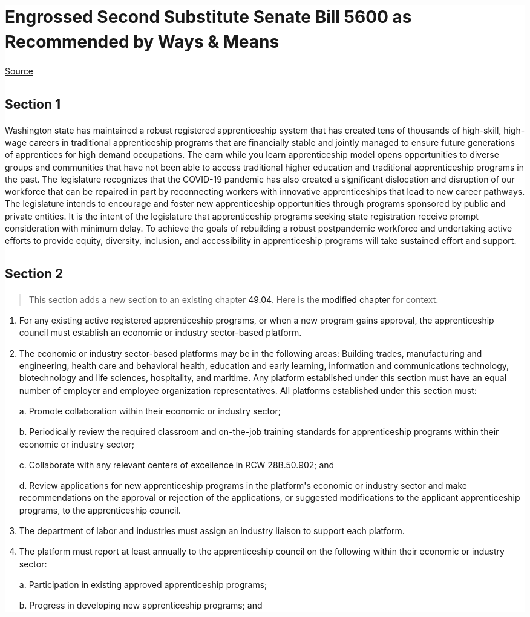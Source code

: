 # Engrossed Second Substitute Senate Bill 5600 as Recommended by Ways & Means

[Source](http://lawfilesext.leg.wa.gov/biennium/2021-22/Pdf/Bills/Senate%20Bills/5600-S2.E.pdf)
## Section 1
Washington state has maintained a robust registered apprenticeship system that has created tens of thousands of high-skill, high-wage careers in traditional apprenticeship programs that are financially stable and jointly managed to ensure future generations of apprentices for high demand occupations. The earn while you learn apprenticeship model opens opportunities to diverse groups and communities that have not been able to access traditional higher education and traditional apprenticeship programs in the past. The legislature recognizes that the COVID-19 pandemic has also created a significant dislocation and disruption of our workforce that can be repaired in part by reconnecting workers with innovative apprenticeships that lead to new career pathways. The legislature intends to encourage and foster new apprenticeship opportunities through programs sponsored by public and private entities. It is the intent of the legislature that apprenticeship programs seeking state registration receive prompt consideration with minimum delay. To achieve the goals of rebuilding a robust postpandemic workforce and undertaking active efforts to provide equity, diversity, inclusion, and accessibility in apprenticeship programs will take sustained effort and support.


## Section 2
> This section adds a new section to an existing chapter [49.04](/rcw/49_labor_regulations/49.04_apprenticeship.md). Here is the [modified chapter](rcw/49_labor_regulations/49.04_apprenticeship.md) for context.

1. For any existing active registered apprenticeship programs, or when a new program gains approval, the apprenticeship council must establish an economic or industry sector-based platform.

2. The economic or industry sector-based platforms may be in the following areas: Building trades, manufacturing and engineering, health care and behavioral health, education and early learning, information and communications technology, biotechnology and life sciences, hospitality, and maritime. Any platform established under this section must have an equal number of employer and employee organization representatives. All platforms established under this section must:

    a. Promote collaboration within their economic or industry sector;

    b. Periodically review the required classroom and on-the-job training standards for apprenticeship programs within their economic or industry sector;

    c. Collaborate with any relevant centers of excellence in RCW 28B.50.902; and

    d. Review applications for new apprenticeship programs in the platform's economic or industry sector and make recommendations on the approval or rejection of the applications, or suggested modifications to the applicant apprenticeship programs, to the apprenticeship council.

3. The department of labor and industries must assign an industry liaison to support each platform.

4. The platform must report at least annually to the apprenticeship council on the following within their economic or industry sector:

    a. Participation in existing approved apprenticeship programs;

    b. Progress in developing new apprenticeship programs; and
